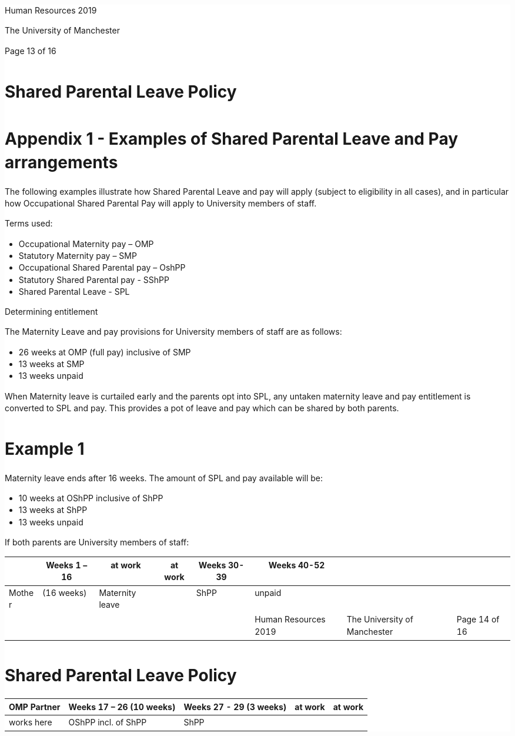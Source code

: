 Human Resources 2019

The University of Manchester

Page 13 of 16
# Shared Parental Leave Policy

# Appendix 1 - Examples of Shared Parental Leave and Pay arrangements

The following examples illustrate how Shared Parental Leave and pay will apply (subject to eligibility in all cases), and in particular how Occupational Shared Parental Pay will apply to University members of staff.

Terms used:

- Occupational Maternity pay – OMP
- Statutory Maternity pay – SMP
- Occupational Shared Parental pay – OshPP
- Statutory Shared Parental pay - SShPP
- Shared Parental Leave - SPL

Determining entitlement

The Maternity Leave and pay provisions for University members of staff are as follows:

- 26 weeks at OMP (full pay) inclusive of SMP
- 13 weeks at SMP
- 13 weeks unpaid

When Maternity leave is curtailed early and the parents opt into SPL, any untaken maternity leave and pay entitlement is converted to SPL and pay. This provides a pot of leave and pay which can be shared by both parents.

# Example 1

Maternity leave ends after 16 weeks. The amount of SPL and pay available will be:

- 10 weeks at OShPP inclusive of ShPP
- 13 weeks at ShPP
- 13 weeks unpaid

If both parents are University members of staff:

| |Weeks 1 – 16|at work|at work|Weeks 30-39|Weeks 40-52| | |
|---|---|---|---|---|---|---|---|
|Mother|(16 weeks)|Maternity leave| |ShPP|unpaid| | |
| | | | | |Human Resources 2019|The University of Manchester|Page 14 of 16|
# Shared Parental Leave Policy

|OMP Partner|Weeks 17 – 26 (10 weeks)|Weeks 27 - 29 (3 weeks)|at work|at work|
|---|---|---|---|---|
|works here|OShPP incl. of ShPP|ShPP| | |
